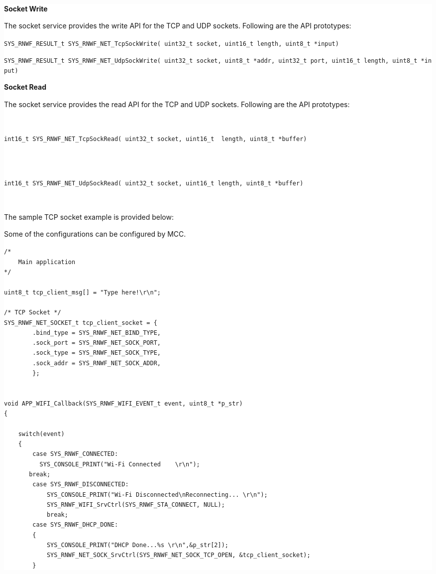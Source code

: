**Socket Write**

The socket service provides the write API for the TCP and UDP sockets. Following are the API prototypes:

``` {#CODEBLOCK_LBW_HXW_XYB .language-c}
SYS_RNWF_RESULT_t SYS_RNWF_NET_TcpSockWrite( uint32_t socket, uint16_t length, uint8_t *input) 
```

``` {#CODEBLOCK_LLV_1DW_XYB .language-c}
SYS_RNWF_RESULT_t SYS_RNWF_NET_UdpSockWrite( uint32_t socket, uint8_t *addr, uint32_t port, uint16_t length, uint8_t *input)
```

**Socket Read**

The socket service provides the read API for the TCP and UDP sockets. Following are the API prototypes:

<br />

``` {#CODEBLOCK_MPN_CDW_XYB .language-c}
int16_t SYS_RNWF_NET_TcpSockRead( uint32_t socket, uint16_t  length, uint8_t *buffer)
```

<br />

<br />

``` {#CODEBLOCK_GDQ_HDW_XYB .language-c}
int16_t SYS_RNWF_NET_UdpSockRead( uint32_t socket, uint16_t length, uint8_t *buffer) 
```

<br />

The sample TCP socket example is provided below:

Some of the configurations can be configured by MCC.

``` {#CODEBLOCK_M13_QYW_XYB .language-c}
/*
    Main application
*/

uint8_t tcp_client_msg[] = "Type here!\r\n";

/* TCP Socket */
SYS_RNWF_NET_SOCKET_t tcp_client_socket = {
        .bind_type = SYS_RNWF_NET_BIND_TYPE,
        .sock_port = SYS_RNWF_NET_SOCK_PORT,
        .sock_type = SYS_RNWF_NET_SOCK_TYPE,
        .sock_addr = SYS_RNWF_NET_SOCK_ADDR,
        };


void APP_WIFI_Callback(SYS_RNWF_WIFI_EVENT_t event, uint8_t *p_str)
{
            
    switch(event)
    {   
        case SYS_RNWF_CONNECTED:
          SYS_CONSOLE_PRINT("Wi-Fi Connected    \r\n");
       break;
        case SYS_RNWF_DISCONNECTED:
            SYS_CONSOLE_PRINT("Wi-Fi Disconnected\nReconnecting... \r\n");
            SYS_RNWF_WIFI_SrvCtrl(SYS_RNWF_STA_CONNECT, NULL);
            break;
        case SYS_RNWF_DHCP_DONE:
        {
            SYS_CONSOLE_PRINT("DHCP Done...%s \r\n",&p_str[2]); 
            SYS_RNWF_NET_SOCK_SrvCtrl(SYS_RNWF_NET_SOCK_TCP_OPEN, &tcp_client_socket);            
        }
```